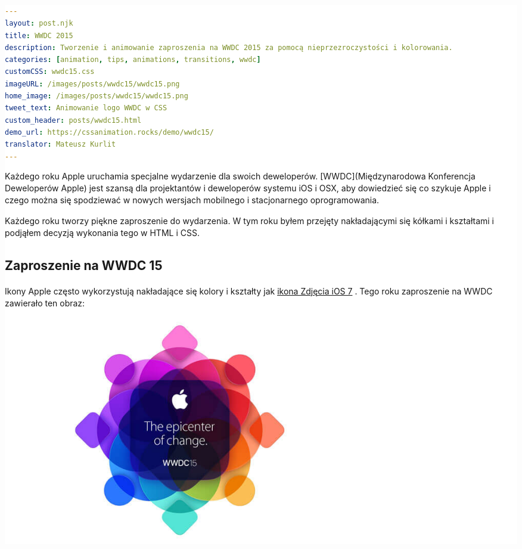```yaml
---
layout: post.njk
title: WWDC 2015
description: Tworzenie i animowanie zaproszenia na WWDC 2015 za pomocą nieprzezroczystości i kolorowania.
categories: [animation, tips, animations, transitions, wwdc]
customCSS: wwdc15.css
imageURL: /images/posts/wwdc15/wwdc15.png
home_image: /images/posts/wwdc15/wwdc15.png
tweet_text: Animowanie logo WWDC w CSS
custom_header: posts/wwdc15.html
demo_url: https://cssanimation.rocks/demo/wwdc15/
translator: Mateusz Kurlit
---
```


Każdego roku Apple uruchamia specjalne wydarzenie dla swoich deweloper&oacute;w. [WWDC](Międzynarodowa Konferencja Deweloper&oacute;w Apple) jest szansą dla projektant&oacute;w i deweloper&oacute;w systemu iOS i OSX, aby dowiedzieć się co szykuje Apple i czego można się spodziewać w nowych wersjach mobilnego i stacjonarnego oprogramowania.

Każdego roku tworzy piękne zaproszenie do wydarzenia. W tym roku byłem przejęty nakładającymi się k&oacute;łkami i kształtami i podjąłem decyzją wykonania tego w HTML i CSS.

## Zaproszenie na WWDC 15

Ikony Apple często wykorzystują nakładające się kolory i kształty jak [ikona&nbsp;Zdjęcia iOS 7](https://cssanimation.rocks/demo/photos/) . Tego roku zaproszenie na WWDC zawierało ten obraz:

<img src="/images/posts/wwdc15/wwdc15.jpg" alt="WWDC 15 invitation logo" style="max-width:600px" />
